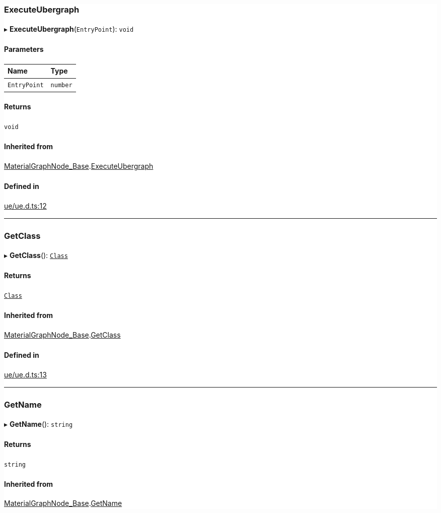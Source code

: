 ### ExecuteUbergraph

▸ **ExecuteUbergraph**(`EntryPoint`): `void`

#### Parameters

| Name | Type |
| :------ | :------ |
| `EntryPoint` | `number` |

#### Returns

`void`

#### Inherited from

[MaterialGraphNode_Base](ue_ue.MaterialGraphNode_Base.md).[ExecuteUbergraph](ue_ue.MaterialGraphNode_Base.md#executeubergraph)

#### Defined in

[ue/ue.d.ts:12](https://github.com/YugMetaverse/yug_typings/blob/b7d9b19/ue/ue.d.ts#L12)

___

### GetClass

▸ **GetClass**(): [`Class`](ue_ue.Class.md)

#### Returns

[`Class`](ue_ue.Class.md)

#### Inherited from

[MaterialGraphNode_Base](ue_ue.MaterialGraphNode_Base.md).[GetClass](ue_ue.MaterialGraphNode_Base.md#getclass)

#### Defined in

[ue/ue.d.ts:13](https://github.com/YugMetaverse/yug_typings/blob/b7d9b19/ue/ue.d.ts#L13)

___

### GetName

▸ **GetName**(): `string`

#### Returns

`string`

#### Inherited from

[MaterialGraphNode_Base](ue_ue.MaterialGraphNode_Base.md).[GetName](ue_ue.MaterialGraphNode_Base.md#getname)
